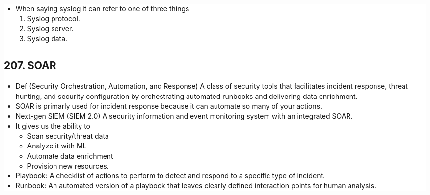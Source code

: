 * When saying syslog it can refer to one of three things  
  1. Syslog protocol.
  2. Syslog server.
  3. Syslog data. 

## 207. SOAR  

* Def (Security Orchestration, Automation, and Response) A class of security tools that facilitates incident response, threat hunting, and security configuration by orchestrating automated runbooks and delivering data enrichment.  
* SOAR is primarly used for incident response because it can automate so many of your actions.
* Next-gen SIEM (SIEM 2.0) A security information and event monitoring system with an integrated SOAR.  
* It gives us the ability to 
  * Scan security/threat data
  * Analyze it with ML
  * Automate data enrichment
  * Provision new resources.  
* Playbook: A checklist of actions to perform to detect and respond to a specific type of incident.
* Runbook: An automated version of a playbook that leaves clearly defined interaction points for human analysis.